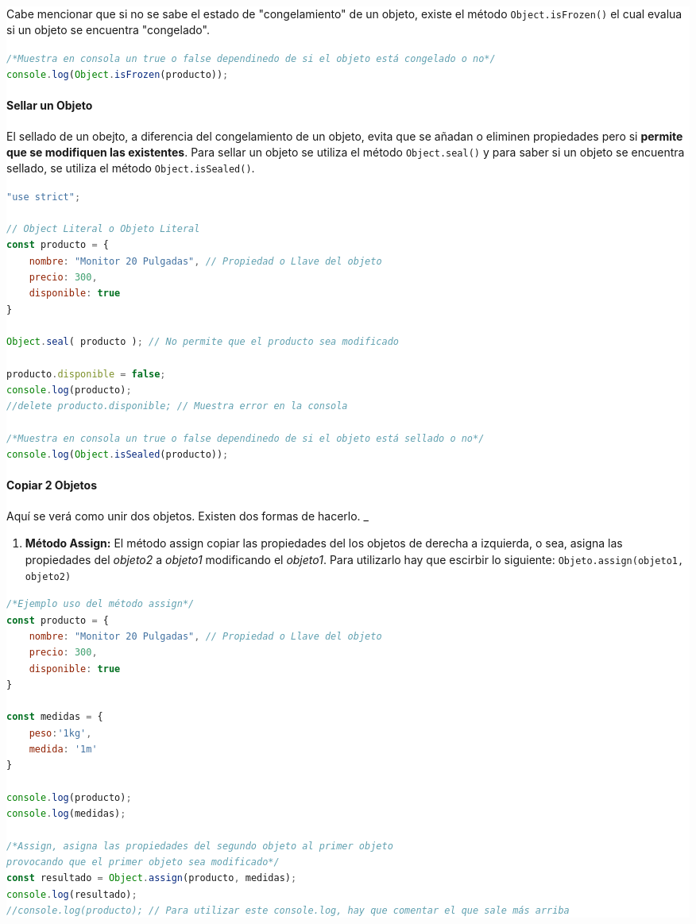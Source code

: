 Cabe mencionar que si no se sabe el estado de "congelamiento" de un objeto, existe el método `Object.isFrozen()` el cual evalua si un objeto se encuentra "congelado".

```js
/*Muestra en consola un true o false dependinedo de si el objeto está congelado o no*/
console.log(Object.isFrozen(producto));
```

#### Sellar un Objeto

El sellado de un obejto, a diferencia del congelamiento de un objeto, evita que se añadan o eliminen propiedades pero si **permite que se modifiquen las existentes**. Para sellar un objeto se utiliza el método `Object.seal()` y para saber si un objeto se encuentra sellado, se utiliza el método `Object.isSealed()`.

```js
"use strict";

// Object Literal o Objeto Literal
const producto = {
    nombre: "Monitor 20 Pulgadas", // Propiedad o Llave del objeto
    precio: 300,
    disponible: true
}

Object.seal( producto ); // No permite que el producto sea modificado

producto.disponible = false;
console.log(producto);
//delete producto.disponible; // Muestra error en la consola

/*Muestra en consola un true o false dependinedo de si el objeto está sellado o no*/
console.log(Object.isSealed(producto));
```

#### Copiar 2 Objetos

Aquí se verá como unir dos objetos.
Existen dos formas de hacerlo.
_
1. **Método Assign:** El método assign copiar las propiedades del los objetos de derecha a izquierda, o sea, asigna las propiedades del _objeto2_ a _objeto1_ modificando el _objeto1_. Para utilizarlo hay que escirbir lo siguiente: `Objeto.assign(objeto1, objeto2)`

```js
/*Ejemplo uso del método assign*/
const producto = {
    nombre: "Monitor 20 Pulgadas", // Propiedad o Llave del objeto
    precio: 300,
    disponible: true
}

const medidas = {
    peso:'1kg',
    medida: '1m'
}

console.log(producto);
console.log(medidas);

/*Assign, asigna las propiedades del segundo objeto al primer objeto
provocando que el primer objeto sea modificado*/
const resultado = Object.assign(producto, medidas);
console.log(resultado);
//console.log(producto); // Para utilizar este console.log, hay que comentar el que sale más arriba
```
